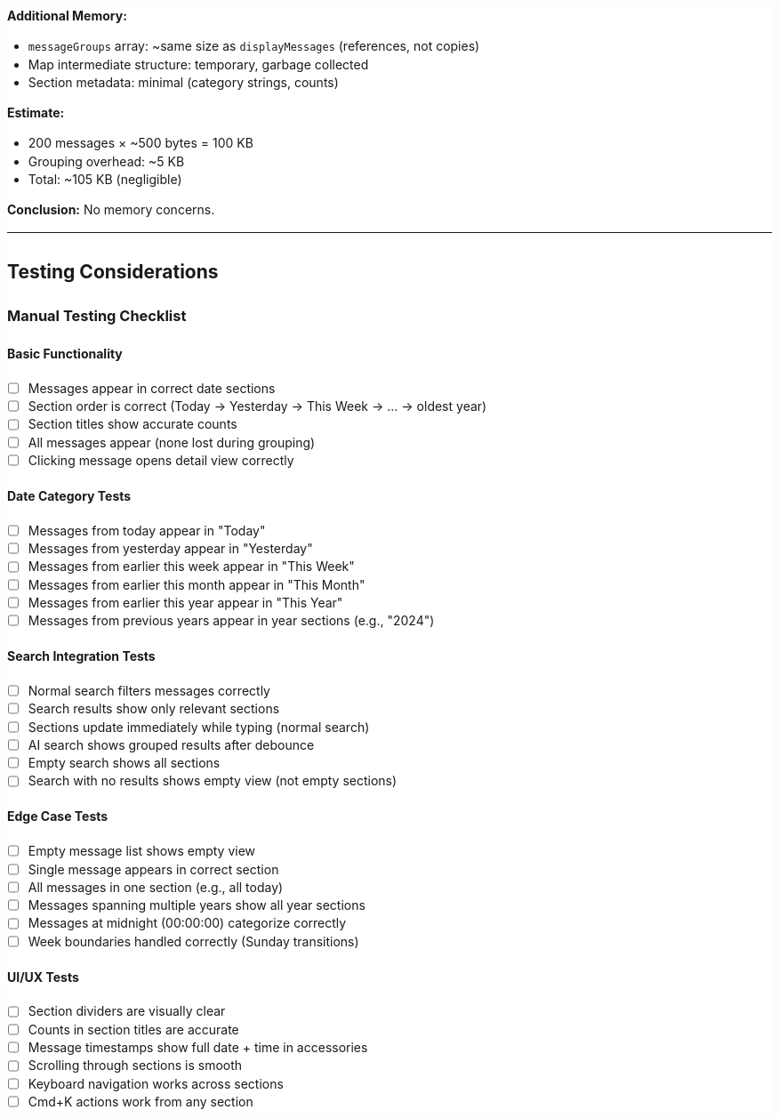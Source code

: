 **Additional Memory:**
- `messageGroups` array: ~same size as `displayMessages` (references, not copies)
- Map intermediate structure: temporary, garbage collected
- Section metadata: minimal (category strings, counts)

**Estimate:**
- 200 messages × ~500 bytes = 100 KB
- Grouping overhead: ~5 KB
- Total: ~105 KB (negligible)

**Conclusion:** No memory concerns.

---

## Testing Considerations

### Manual Testing Checklist

#### Basic Functionality
- [ ] Messages appear in correct date sections
- [ ] Section order is correct (Today → Yesterday → This Week → ... → oldest year)
- [ ] Section titles show accurate counts
- [ ] All messages appear (none lost during grouping)
- [ ] Clicking message opens detail view correctly

#### Date Category Tests
- [ ] Messages from today appear in "Today"
- [ ] Messages from yesterday appear in "Yesterday"
- [ ] Messages from earlier this week appear in "This Week"
- [ ] Messages from earlier this month appear in "This Month"
- [ ] Messages from earlier this year appear in "This Year"
- [ ] Messages from previous years appear in year sections (e.g., "2024")

#### Search Integration Tests
- [ ] Normal search filters messages correctly
- [ ] Search results show only relevant sections
- [ ] Sections update immediately while typing (normal search)
- [ ] AI search shows grouped results after debounce
- [ ] Empty search shows all sections
- [ ] Search with no results shows empty view (not empty sections)

#### Edge Case Tests
- [ ] Empty message list shows empty view
- [ ] Single message appears in correct section
- [ ] All messages in one section (e.g., all today)
- [ ] Messages spanning multiple years show all year sections
- [ ] Messages at midnight (00:00:00) categorize correctly
- [ ] Week boundaries handled correctly (Sunday transitions)

#### UI/UX Tests
- [ ] Section dividers are visually clear
- [ ] Counts in section titles are accurate
- [ ] Message timestamps show full date + time in accessories
- [ ] Scrolling through sections is smooth
- [ ] Keyboard navigation works across sections
- [ ] Cmd+K actions work from any section
